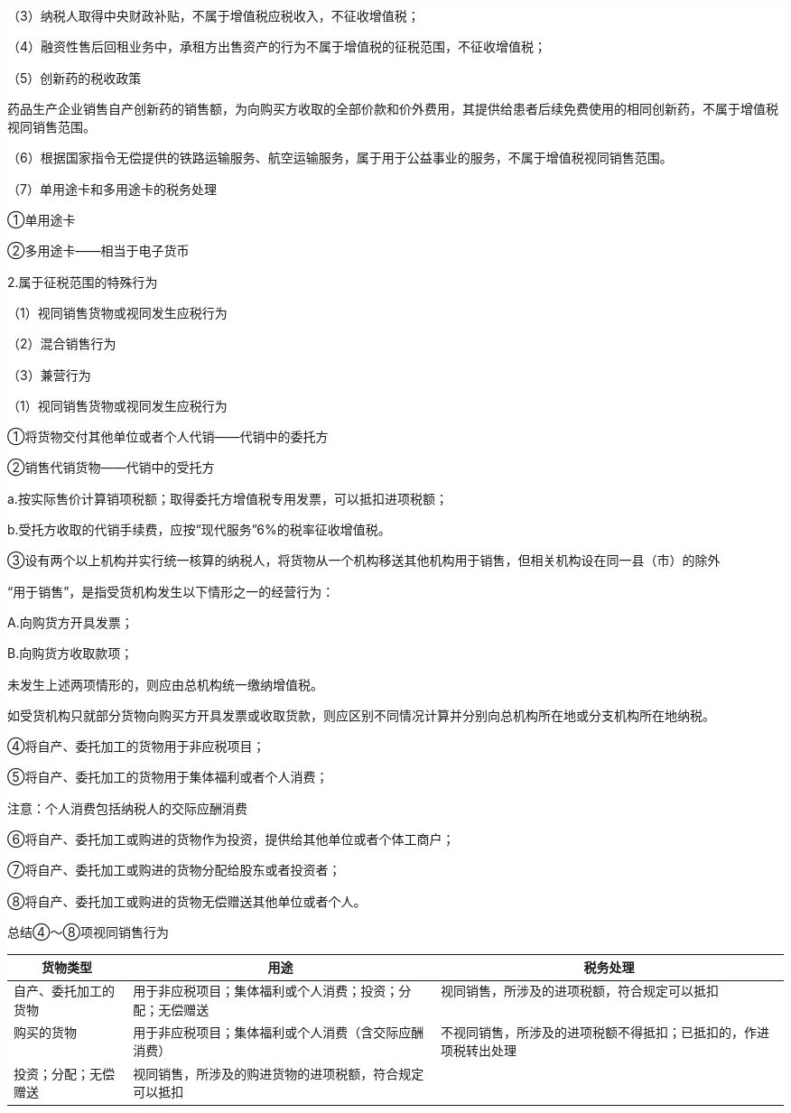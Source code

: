  

（3）纳税人取得中央财政补贴，不属于增值税应税收入，不征收增值税；

（4）融资性售后回租业务中，承租方出售资产的行为不属于增值税的征税范围，不征收增值税；

（5）创新药的税收政策

药品生产企业销售自产创新药的销售额，为向购买方收取的全部价款和价外费用，其提供给患者后续免费使用的相同创新药，不属于增值税视同销售范围。

（6）根据国家指令无偿提供的铁路运输服务、航空运输服务，属于用于公益事业的服务，不属于增值税视同销售范围。

（7）单用途卡和多用途卡的税务处理

①单用途卡

 

②多用途卡——相当于电子货币

 

2.属于征税范围的特殊行为

（1）视同销售货物或视同发生应税行为

（2）混合销售行为

（3）兼营行为

（1）视同销售货物或视同发生应税行为

①将货物交付其他单位或者个人代销——代销中的委托方

②销售代销货物——代销中的受托方

a.按实际售价计算销项税额；取得委托方增值税专用发票，可以抵扣进项税额；

b.受托方收取的代销手续费，应按“现代服务”6%的税率征收增值税。

③设有两个以上机构并实行统一核算的纳税人，将货物从一个机构移送其他机构用于销售，但相关机构设在同一县（市）的除外

“用于销售”，是指受货机构发生以下情形之一的经营行为：

A.向购货方开具发票；

B.向购货方收取款项；

未发生上述两项情形的，则应由总机构统一缴纳增值税。

如受货机构只就部分货物向购买方开具发票或收取货款，则应区别不同情况计算并分别向总机构所在地或分支机构所在地纳税。

④将自产、委托加工的货物用于非应税项目；

⑤将自产、委托加工的货物用于集体福利或者个人消费；

注意：个人消费包括纳税人的交际应酬消费

⑥将自产、委托加工或购进的货物作为投资，提供给其他单位或者个体工商户；

⑦将自产、委托加工或购进的货物分配给股东或者投资者；

⑧将自产、委托加工或购进的货物无偿赠送其他单位或者个人。

总结④～⑧项视同销售行为

| 货物类型             | 用途                                                     | 税务处理                                                     |
| -------------------- | -------------------------------------------------------- | ------------------------------------------------------------ |
| 自产、委托加工的货物 | 用于非应税项目；集体福利或个人消费；投资；分配；无偿赠送 | 视同销售，所涉及的进项税额，符合规定可以抵扣                 |
| 购买的货物           | 用于非应税项目；集体福利或个人消费（含交际应酬消费）     | 不视同销售，所涉及的进项税额不得抵扣；已抵扣的，作进项税转出处理 |
| 投资；分配；无偿赠送 | 视同销售，所涉及的购进货物的进项税额，符合规定可以抵扣   |                                                              |
